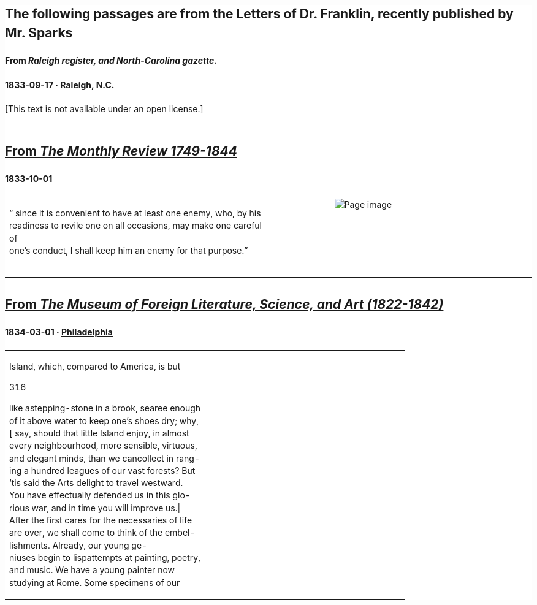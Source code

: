 
## The following passages are from the Letters of Dr. Franklin, recently published by Mr. Sparks

#### From _Raleigh register, and North-Carolina gazette._

#### 1833-09-17 &middot; [Raleigh, N.C.](http://dbpedia.org/resource/Raleigh%2C_North_Carolina)

[This text is not available under an open license.]

---

## [From _The Monthly Review 1749-1844_](https://archive.org/details/sim_the-monthly-review_1833-10_4_2/page/n84/mode/1up?view=theater)

#### 1833-10-01

<table style="width: 100%;"><tr><td style="width: 50%">

  
“ since it is convenient to have at least one enemy, who, by his  
readiness to revile one on all occasions, may make one careful of  
one’s conduct, I shall keep him an enemy for that purpose.”
</td><td style="width: 50%; max-height: 75%; margin: auto; display: block;">
<img alt="Page image" src="https://iiif.archive.org/image/iiif/2/sim_the-monthly-review_1833-10_4_2%2Fsim_the-monthly-review_1833-10_4_2_jp2.zip%2Fsim_the-monthly-review_1833-10_4_2_jp2%2Fsim_the-monthly-review_1833-10_4_2_0084.jp2/pct:14.0625,26.807817589576548,71.41702586206897,4.755700325732899/600,/0/default.jpg"/>
</td>
</tr></table>

---

## [From _The Museum of Foreign Literature, Science, and Art (1822-1842)_](https://archive.org/details/sim_museum-of-foreign-literature-science-and-art_1834-03_24_141/page/n78/mode/1up?view=theater)

#### 1834-03-01 &middot; [Philadelphia](http://dbpedia.org/resource/Philadelphia)

<table style="width: 100%;"><tr><td style="width: 50%">

  
  
Island, which, compared to America, is but  
  
  
  
  
  
  
316  
  
like astepping-stone in a brook, searee enough  
of it above water to keep one’s shoes dry; why,  
[ say, should that little Island enjoy, in almost  
every neighbourhood, more sensible, virtuous,  
and elegant minds, than we cancollect in rang-  
ing a hundred leagues of our vast forests? But  
‘tis said the Arts delight to travel westward.  
You have effectually defended us in this glo-  
rious war, and in time you will improve us.|  
After the first cares for the necessaries of life  
are over, we shall come to think of the embel-  
lishments. Already, our young ge-  
niuses begin to lispattempts at painting, poetry,  
and music. We have a young painter now  
studying at Rome. Some specimens of our  